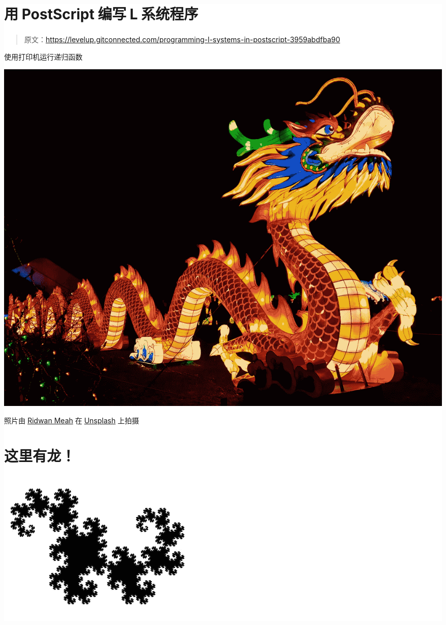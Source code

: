 # 用 PostScript 编写 L 系统程序

> 原文：<https://levelup.gitconnected.com/programming-l-systems-in-postscript-3959abdfba90>

使用打印机运行递归函数

![](img/e0638fe67abd95946b8cadc37f4026fe.png)

照片由 [Ridwan Meah](https://unsplash.com/@riddywankenobi?utm_source=unsplash&utm_medium=referral&utm_content=creditCopyText) 在 [Unsplash](https://unsplash.com/s/photos/dragon?utm_source=unsplash&utm_medium=referral&utm_content=creditCopyText) 上拍摄

# 这里有龙！

![](img/15487bfd1b5a76d1470c006e1cf19e9d.png)
